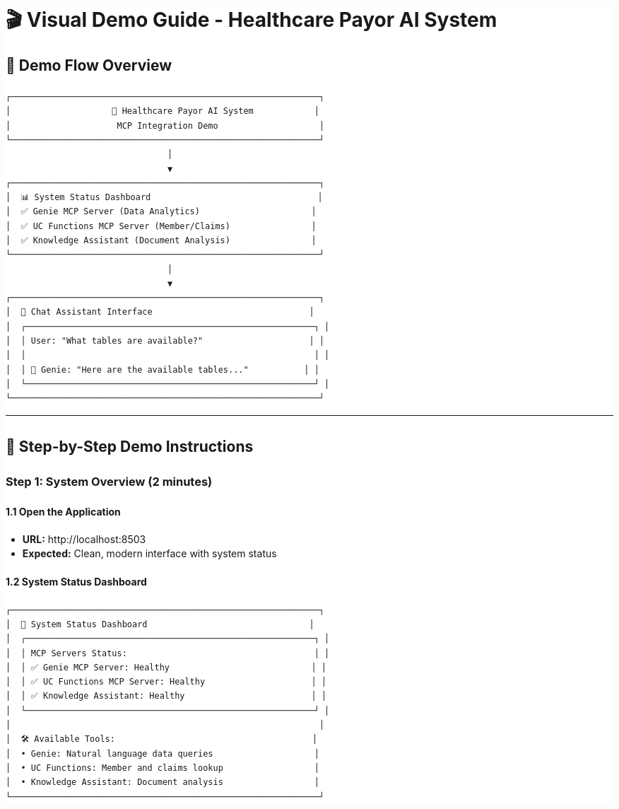 # 🎬 Visual Demo Guide - Healthcare Payor AI System

## 📱 **Demo Flow Overview**

```
┌─────────────────────────────────────────────────────────────┐
│                    🏥 Healthcare Payor AI System            │
│                     MCP Integration Demo                    │
└─────────────────────────────────────────────────────────────┘
                                │
                                ▼
┌─────────────────────────────────────────────────────────────┐
│  📊 System Status Dashboard                                 │
│  ✅ Genie MCP Server (Data Analytics)                      │
│  ✅ UC Functions MCP Server (Member/Claims)                │
│  ✅ Knowledge Assistant (Document Analysis)                │
└─────────────────────────────────────────────────────────────┘
                                │
                                ▼
┌─────────────────────────────────────────────────────────────┐
│  💬 Chat Assistant Interface                               │
│  ┌─────────────────────────────────────────────────────────┐ │
│  │ User: "What tables are available?"                     │ │
│  │                                                         │ │
│  │ 🤖 Genie: "Here are the available tables..."           │ │
│  └─────────────────────────────────────────────────────────┘ │
└─────────────────────────────────────────────────────────────┘
```

---

## 🎯 **Step-by-Step Demo Instructions**

### **Step 1: System Overview (2 minutes)**

#### **1.1 Open the Application**
- **URL:** http://localhost:8503
- **Expected:** Clean, modern interface with system status

#### **1.2 System Status Dashboard**
```
┌─────────────────────────────────────────────────────────────┐
│  🔧 System Status Dashboard                                │
│  ┌─────────────────────────────────────────────────────────┐ │
│  │ MCP Servers Status:                                     │ │
│  │ ✅ Genie MCP Server: Healthy                            │ │
│  │ ✅ UC Functions MCP Server: Healthy                     │ │
│  │ ✅ Knowledge Assistant: Healthy                         │ │
│  └─────────────────────────────────────────────────────────┘ │
│                                                             │
│  🛠️ Available Tools:                                       │
│  • Genie: Natural language data queries                    │
│  • UC Functions: Member and claims lookup                  │
│  • Knowledge Assistant: Document analysis                  │
└─────────────────────────────────────────────────────────────┘
```
